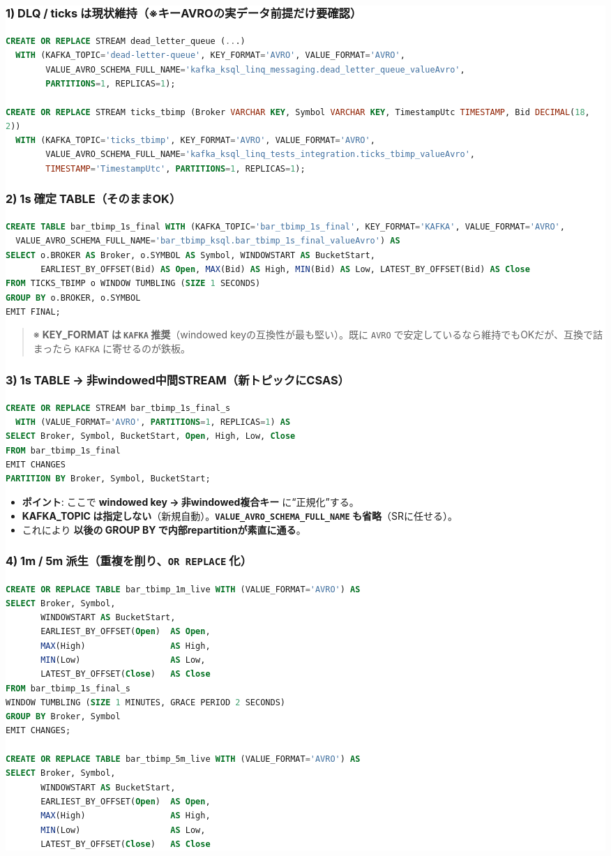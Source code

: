 ### 1) DLQ / ticks は現状維持（※キーAVROの実データ前提だけ要確認）
```sql
CREATE OR REPLACE STREAM dead_letter_queue (...) 
  WITH (KAFKA_TOPIC='dead-letter-queue', KEY_FORMAT='AVRO', VALUE_FORMAT='AVRO',
        VALUE_AVRO_SCHEMA_FULL_NAME='kafka_ksql_linq_messaging.dead_letter_queue_valueAvro',
        PARTITIONS=1, REPLICAS=1);

CREATE OR REPLACE STREAM ticks_tbimp (Broker VARCHAR KEY, Symbol VARCHAR KEY, TimestampUtc TIMESTAMP, Bid DECIMAL(18, 2))
  WITH (KAFKA_TOPIC='ticks_tbimp', KEY_FORMAT='AVRO', VALUE_FORMAT='AVRO',
        VALUE_AVRO_SCHEMA_FULL_NAME='kafka_ksql_linq_tests_integration.ticks_tbimp_valueAvro',
        TIMESTAMP='TimestampUtc', PARTITIONS=1, REPLICAS=1);
```

### 2) 1s 確定 TABLE（そのままOK）
```sql
CREATE TABLE bar_tbimp_1s_final WITH (KAFKA_TOPIC='bar_tbimp_1s_final', KEY_FORMAT='KAFKA', VALUE_FORMAT='AVRO',
  VALUE_AVRO_SCHEMA_FULL_NAME='bar_tbimp_ksql.bar_tbimp_1s_final_valueAvro') AS
SELECT o.BROKER AS Broker, o.SYMBOL AS Symbol, WINDOWSTART AS BucketStart,
       EARLIEST_BY_OFFSET(Bid) AS Open, MAX(Bid) AS High, MIN(Bid) AS Low, LATEST_BY_OFFSET(Bid) AS Close
FROM TICKS_TBIMP o WINDOW TUMBLING (SIZE 1 SECONDS)
GROUP BY o.BROKER, o.SYMBOL
EMIT FINAL;
```
> ※ **KEY_FORMAT は `KAFKA` 推奨**（windowed keyの互換性が最も堅い）。既に `AVRO` で安定しているなら維持でもOKだが、互換で詰まったら `KAFKA` に寄せるのが鉄板。

### 3) 1s TABLE → 非windowed中間STREAM（新トピックにCSAS）
```sql
CREATE OR REPLACE STREAM bar_tbimp_1s_final_s
  WITH (VALUE_FORMAT='AVRO', PARTITIONS=1, REPLICAS=1) AS
SELECT Broker, Symbol, BucketStart, Open, High, Low, Close
FROM bar_tbimp_1s_final
EMIT CHANGES
PARTITION BY Broker, Symbol, BucketStart;
```
- **ポイント**: ここで **windowed key → 非windowed複合キー** に“正規化”する。  
- **KAFKA_TOPIC は指定しない**（新規自動）。**`VALUE_AVRO_SCHEMA_FULL_NAME` も省略**（SRに任せる）。  
- これにより **以後の GROUP BY で内部repartitionが素直に通る**。

### 4) 1m / 5m 派生（重複を削り、`OR REPLACE` 化）
```sql
CREATE OR REPLACE TABLE bar_tbimp_1m_live WITH (VALUE_FORMAT='AVRO') AS
SELECT Broker, Symbol,
       WINDOWSTART AS BucketStart,
       EARLIEST_BY_OFFSET(Open)  AS Open,
       MAX(High)                 AS High,
       MIN(Low)                  AS Low,
       LATEST_BY_OFFSET(Close)   AS Close
FROM bar_tbimp_1s_final_s
WINDOW TUMBLING (SIZE 1 MINUTES, GRACE PERIOD 2 SECONDS)
GROUP BY Broker, Symbol
EMIT CHANGES;

CREATE OR REPLACE TABLE bar_tbimp_5m_live WITH (VALUE_FORMAT='AVRO') AS
SELECT Broker, Symbol,
       WINDOWSTART AS BucketStart,
       EARLIEST_BY_OFFSET(Open)  AS Open,
       MAX(High)                 AS High,
       MIN(Low)                  AS Low,
       LATEST_BY_OFFSET(Close)   AS Close
```